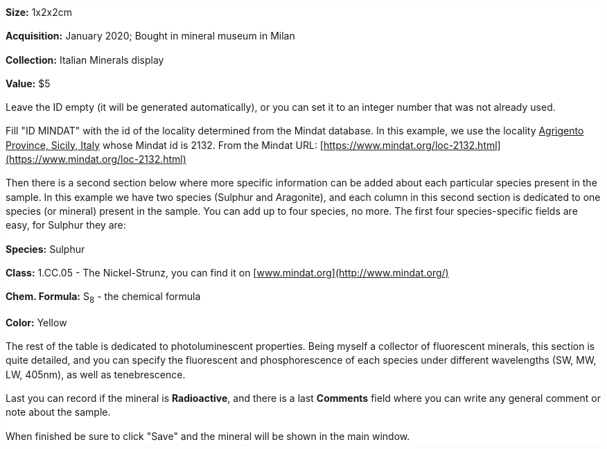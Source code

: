 **Size:** 1x2x2cm

**Acquisition:** January 2020; Bought in mineral museum in Milan

**Collection:** Italian Minerals display

**Value:** $5

Leave the ID empty (it will be generated automatically), or you can set it to
an integer number that was not already used.

Fill "ID MINDAT" with the id of the locality determined from the Mindat
database. In this example, we use the locality
[Agrigento Province, Sicily, Italy](https://www.mindat.org/loc-2132.html)
whose Mindat id is 2132.
From the Mindat URL:
[https://www.mindat.org/loc-2132.html](https://www.mindat.org/loc-2132.html)

Then there is a second section below where more specific information can be
added about each particular species present in the sample. In this example we have two species (Sulphur and Aragonite), and each column
in this second section is dedicated to one species (or mineral) present in
the sample. You can add up to four species, no more.
The first four species-specific fields are easy, for Sulphur they are: 

**Species:** Sulphur

**Class:** 1.CC.05 - The Nickel-Strunz, you can find it on [www.mindat.org](http://www.mindat.org/)

**Chem. Formula:** S<sub>8</sub> - the chemical formula

**Color:** Yellow

The rest of the table is dedicated to photoluminescent properties. Being myself
a collector of fluorescent minerals, this section is quite detailed, and you
can specify the fluorescent and phosphorescence of each species under different
wavelengths (SW, MW, LW, 405nm), as well as tenebrescence.

Last you can record if the mineral is **Radioactive**, and there is a last **Comments** field
where you can write any general comment or note about the sample. 

When finished be sure to click "Save" and the mineral will be shown in the main
window.
